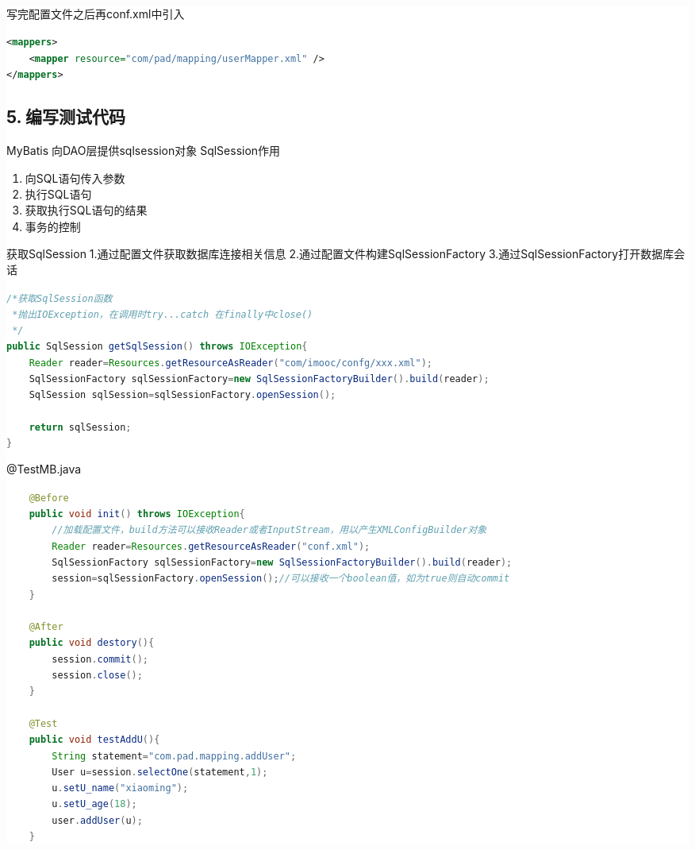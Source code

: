 
写完配置文件之后再conf.xml中引入
```xml
<mappers>
	<mapper resource="com/pad/mapping/userMapper.xml" />
</mappers>
```

## 5. 编写测试代码

MyBatis 向DAO层提供sqlsession对象
SqlSession作用
1. 向SQL语句传入参数
2. 执行SQL语句
3. 获取执行SQL语句的结果
4. 事务的控制

获取SqlSession
1.通过配置文件获取数据库连接相关信息
2.通过配置文件构建SqlSessionFactory
3.通过SqlSessionFactory打开数据库会话

```java
/*获取SqlSession函数
 *抛出IOException，在调用时try...catch 在finally中close()
 */
public SqlSession getSqlSession() throws IOException{
    Reader reader=Resources.getResourceAsReader("com/imooc/confg/xxx.xml");
    SqlSessionFactory sqlSessionFactory=new SqlSessionFactoryBuilder().build(reader);
    SqlSession sqlSession=sqlSessionFactory.openSession();

    return sqlSession;
}
```
@TestMB.java
```java
	@Before
	public void init() throws IOException{
    	//加载配置文件，build方法可以接收Reader或者InputStream，用以产生XMLConfigBuilder对象
		Reader reader=Resources.getResourceAsReader("conf.xml");
		SqlSessionFactory sqlSessionFactory=new SqlSessionFactoryBuilder().build(reader);
		session=sqlSessionFactory.openSession();//可以接收一个boolean值，如为true则自动commit
	}
	
	@After
	public void destory(){
		session.commit();
		session.close();
	}
    
	@Test
	public void testAddU(){
    	String statement="com.pad.mapping.addUser";
		User u=session.selectOne(statement,1);
		u.setU_name("xiaoming");
		u.setU_age(18);
		user.addUser(u);
	}
```
